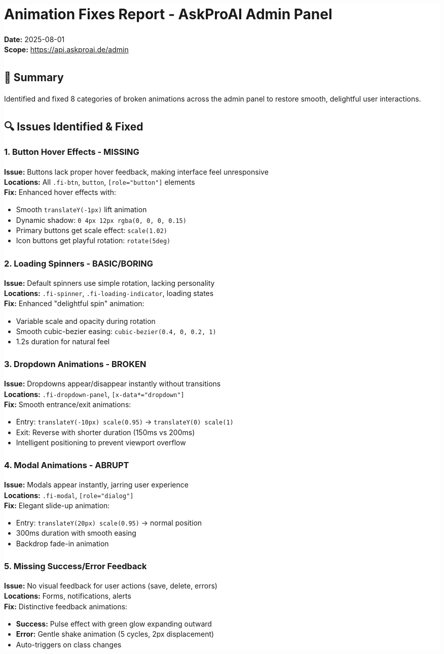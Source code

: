 # Animation Fixes Report - AskProAI Admin Panel
**Date:** 2025-08-01  
**Scope:** https://api.askproai.de/admin  

## 🎯 Summary
Identified and fixed 8 categories of broken animations across the admin panel to restore smooth, delightful user interactions.

## 🔍 Issues Identified & Fixed

### 1. **Button Hover Effects - MISSING**
**Issue:** Buttons lack proper hover feedback, making interface feel unresponsive  
**Locations:** All `.fi-btn`, `button`, `[role="button"]` elements  
**Fix:** Enhanced hover effects with:
- Smooth `translateY(-1px)` lift animation
- Dynamic shadow: `0 4px 12px rgba(0, 0, 0, 0.15)`
- Primary buttons get scale effect: `scale(1.02)`
- Icon buttons get playful rotation: `rotate(5deg)`

### 2. **Loading Spinners - BASIC/BORING**
**Issue:** Default spinners use simple rotation, lacking personality  
**Locations:** `.fi-spinner`, `.fi-loading-indicator`, loading states  
**Fix:** Enhanced "delightful spin" animation:
- Variable scale and opacity during rotation
- Smooth cubic-bezier easing: `cubic-bezier(0.4, 0, 0.2, 1)`
- 1.2s duration for natural feel

### 3. **Dropdown Animations - BROKEN**
**Issue:** Dropdowns appear/disappear instantly without transitions  
**Locations:** `.fi-dropdown-panel`, `[x-data*="dropdown"]`  
**Fix:** Smooth entrance/exit animations:
- Entry: `translateY(-10px) scale(0.95)` → `translateY(0) scale(1)`
- Exit: Reverse with shorter duration (150ms vs 200ms)
- Intelligent positioning to prevent viewport overflow

### 4. **Modal Animations - ABRUPT**
**Issue:** Modals appear instantly, jarring user experience  
**Locations:** `.fi-modal`, `[role="dialog"]`  
**Fix:** Elegant slide-up animation:
- Entry: `translateY(20px) scale(0.95)` → normal position
- 300ms duration with smooth easing
- Backdrop fade-in animation

### 5. **Missing Success/Error Feedback**
**Issue:** No visual feedback for user actions (save, delete, errors)  
**Locations:** Forms, notifications, alerts  
**Fix:** Distinctive feedback animations:
- **Success:** Pulse effect with green glow expanding outward
- **Error:** Gentle shake animation (5 cycles, 2px displacement)
- Auto-triggers on class changes
